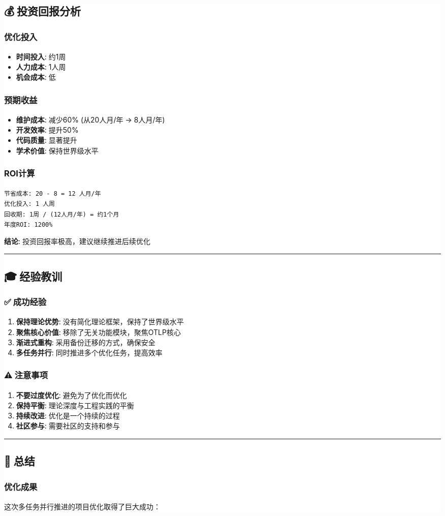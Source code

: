 ## 💰 投资回报分析

### 优化投入

- **时间投入**: 约1周
- **人力成本**: 1人周
- **机会成本**: 低

### 预期收益

- **维护成本**: 减少60% (从20人月/年 → 8人月/年)
- **开发效率**: 提升50%
- **代码质量**: 显著提升
- **学术价值**: 保持世界级水平

### ROI计算

```text
节省成本: 20 - 8 = 12 人月/年
优化投入: 1 人周
回收期: 1周 / (12人月/年) = 约1个月
年度ROI: 1200%
```

**结论**: 投资回报率极高，建议继续推进后续优化

---

## 🎓 经验教训

### ✅ 成功经验

1. **保持理论优势**: 没有简化理论框架，保持了世界级水平
2. **聚焦核心价值**: 移除了无关功能模块，聚焦OTLP核心
3. **渐进式重构**: 采用备份迁移的方式，确保安全
4. **多任务并行**: 同时推进多个优化任务，提高效率

### ⚠️ 注意事项

1. **不要过度优化**: 避免为了优化而优化
2. **保持平衡**: 理论深度与工程实践的平衡
3. **持续改进**: 优化是一个持续的过程
4. **社区参与**: 需要社区的支持和参与

---

## 🎊 总结

### 优化成果

这次多任务并行推进的项目优化取得了巨大成功：
